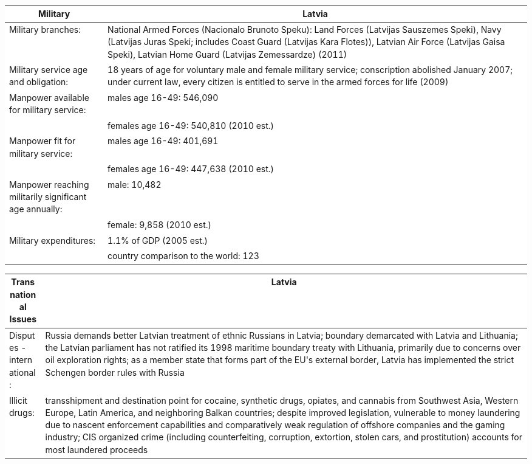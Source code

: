 
| Military | Latvia |
| --- | --- |
| Military branches: | National Armed Forces (Nacionalo Brunoto Speku): Land Forces (Latvijas Sauszemes Speki), Navy (Latvijas Juras Speki; includes Coast Guard (Latvijas Kara Flotes)), Latvian Air Force (Latvijas Gaisa Speki), Latvian Home Guard (Latvijas Zemessardze) (2011) |
| Military service age and obligation: | 18 years of age for voluntary male and female military service; conscription abolished January 2007; under current law, every citizen is entitled to serve in the armed forces for life (2009) |
| Manpower available for military service: | males age 16-49: 546,090 |
| | females age 16-49: 540,810 (2010 est.) |
| Manpower fit for military service: | males age 16-49: 401,691 |
| | females age 16-49: 447,638 (2010 est.) |
| Manpower reaching militarily significant age annually: | male: 10,482 |
| | female: 9,858 (2010 est.) |
| Military expenditures: | 1.1% of GDP (2005 est.) |
| | country comparison to the world: 123 |


| Transnational Issues | Latvia |
| --- | --- |
| Disputes - international: | Russia demands better Latvian treatment of ethnic Russians in Latvia; boundary demarcated with Latvia and Lithuania; the Latvian parliament has not ratified its 1998 maritime boundary treaty with Lithuania, primarily due to concerns over oil exploration rights; as a member state that forms part of the EU's external border, Latvia has implemented the strict Schengen border rules with Russia |
| Illicit drugs: | transshipment and destination point for cocaine, synthetic drugs, opiates, and cannabis from Southwest Asia, Western Europe, Latin America, and neighboring Balkan countries; despite improved legislation, vulnerable to money laundering due to nascent enforcement capabilities and comparatively weak regulation of offshore companies and the gaming industry; CIS organized crime (including counterfeiting, corruption, extortion, stolen cars, and prostitution) accounts for most laundered proceeds |
